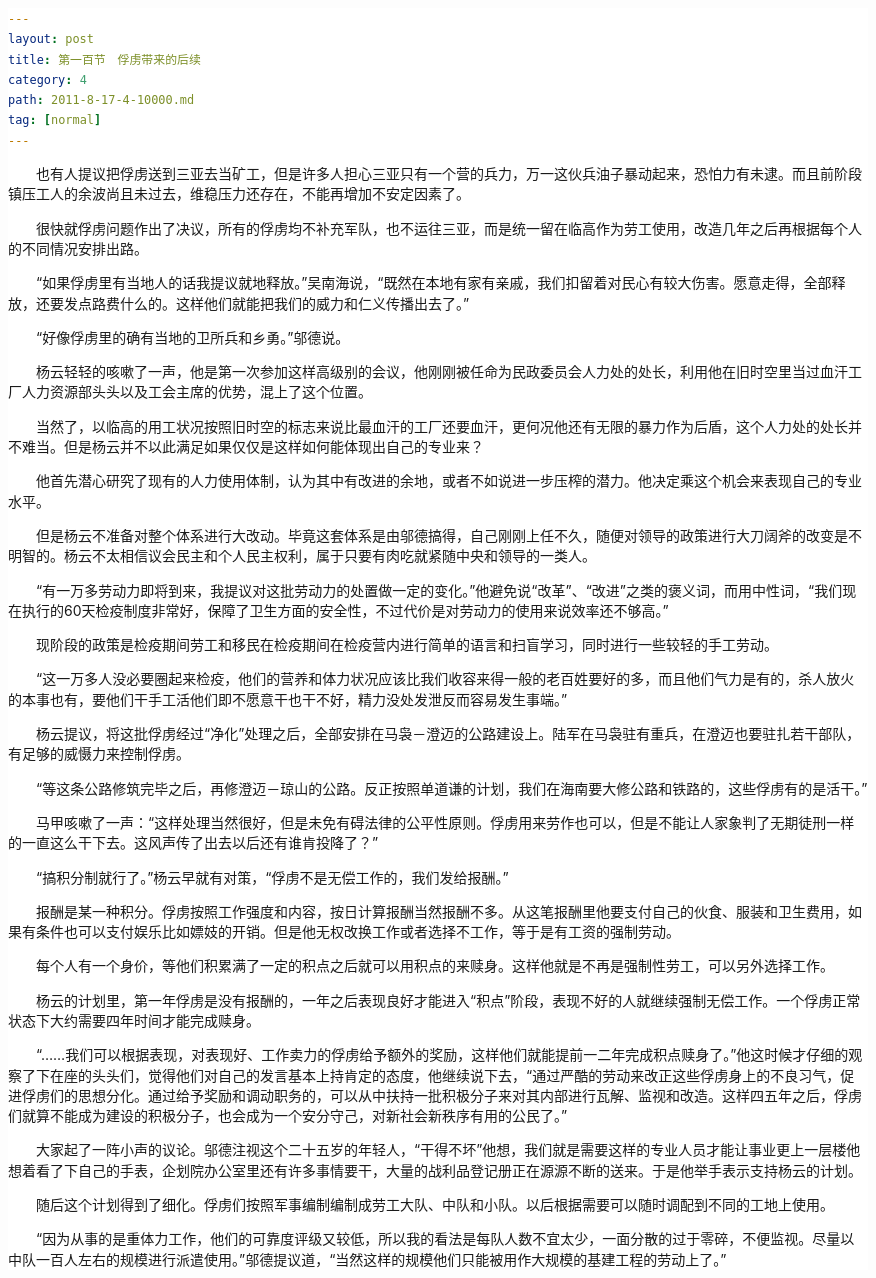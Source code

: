 ```yaml
---
layout: post
title: 第一百节　俘虏带来的后续
category: 4
path: 2011-8-17-4-10000.md
tag: [normal]
---
```


　　也有人提议把俘虏送到三亚去当矿工，但是许多人担心三亚只有一个营的兵力，万一这伙兵油子暴动起来，恐怕力有未逮。而且前阶段镇压工人的余波尚且未过去，维稳压力还存在，不能再增加不安定因素了。

　　很快就俘虏问题作出了决议，所有的俘虏均不补充军队，也不运往三亚，而是统一留在临高作为劳工使用，改造几年之后再根据每个人的不同情况安排出路。

　　“如果俘虏里有当地人的话我提议就地释放。”吴南海说，“既然在本地有家有亲戚，我们扣留着对民心有较大伤害。愿意走得，全部释放，还要发点路费什么的。这样他们就能把我们的威力和仁义传播出去了。”

　　“好像俘虏里的确有当地的卫所兵和乡勇。”邬德说。

　　杨云轻轻的咳嗽了一声，他是第一次参加这样高级别的会议，他刚刚被任命为民政委员会人力处的处长，利用他在旧时空里当过血汗工厂人力资源部头头以及工会主席的优势，混上了这个位置。

　　当然了，以临高的用工状况按照旧时空的标志来说比最血汗的工厂还要血汗，更何况他还有无限的暴力作为后盾，这个人力处的处长并不难当。但是杨云并不以此满足如果仅仅是这样如何能体现出自己的专业来？

　　他首先潜心研究了现有的人力使用体制，认为其中有改进的余地，或者不如说进一步压榨的潜力。他决定乘这个机会来表现自己的专业水平。

　　但是杨云不准备对整个体系进行大改动。毕竟这套体系是由邬德搞得，自己刚刚上任不久，随便对领导的政策进行大刀阔斧的改变是不明智的。杨云不太相信议会民主和个人民主权利，属于只要有肉吃就紧随中央和领导的一类人。

　　“有一万多劳动力即将到来，我提议对这批劳动力的处置做一定的变化。”他避免说“改革”、“改进”之类的褒义词，而用中性词，“我们现在执行的60天检疫制度非常好，保障了卫生方面的安全性，不过代价是对劳动力的使用来说效率还不够高。”

　　现阶段的政策是检疫期间劳工和移民在检疫期间在检疫营内进行简单的语言和扫盲学习，同时进行一些较轻的手工劳动。

　　“这一万多人没必要圈起来检疫，他们的营养和体力状况应该比我们收容来得一般的老百姓要好的多，而且他们气力是有的，杀人放火的本事也有，要他们干手工活他们即不愿意干也干不好，精力没处发泄反而容易发生事端。”

　　杨云提议，将这批俘虏经过“净化”处理之后，全部安排在马袅－澄迈的公路建设上。陆军在马袅驻有重兵，在澄迈也要驻扎若干部队，有足够的威慑力来控制俘虏。

　　“等这条公路修筑完毕之后，再修澄迈－琼山的公路。反正按照单道谦的计划，我们在海南要大修公路和铁路的，这些俘虏有的是活干。”

　　马甲咳嗽了一声：“这样处理当然很好，但是未免有碍法律的公平性原则。俘虏用来劳作也可以，但是不能让人家象判了无期徒刑一样的一直这么干下去。这风声传了出去以后还有谁肯投降了？”

　　“搞积分制就行了。”杨云早就有对策，“俘虏不是无偿工作的，我们发给报酬。”

　　报酬是某一种积分。俘虏按照工作强度和内容，按日计算报酬当然报酬不多。从这笔报酬里他要支付自己的伙食、服装和卫生费用，如果有条件也可以支付娱乐比如嫖妓的开销。但是他无权改换工作或者选择不工作，等于是有工资的强制劳动。

　　每个人有一个身价，等他们积累满了一定的积点之后就可以用积点的来赎身。这样他就是不再是强制性劳工，可以另外选择工作。

　　杨云的计划里，第一年俘虏是没有报酬的，一年之后表现良好才能进入“积点”阶段，表现不好的人就继续强制无偿工作。一个俘虏正常状态下大约需要四年时间才能完成赎身。

　　“……我们可以根据表现，对表现好、工作卖力的俘虏给予额外的奖励，这样他们就能提前一二年完成积点赎身了。”他这时候才仔细的观察了下在座的头头们，觉得他们对自己的发言基本上持肯定的态度，他继续说下去，“通过严酷的劳动来改正这些俘虏身上的不良习气，促进俘虏们的思想分化。通过给予奖励和调动职务的，可以从中扶持一批积极分子来对其内部进行瓦解、监视和改造。这样四五年之后，俘虏们就算不能成为建设的积极分子，也会成为一个安分守己，对新社会新秩序有用的公民了。”

　　大家起了一阵小声的议论。邬德注视这个二十五岁的年轻人，“干得不坏”他想，我们就是需要这样的专业人员才能让事业更上一层楼他想着看了下自己的手表，企划院办公室里还有许多事情要干，大量的战利品登记册正在源源不断的送来。于是他举手表示支持杨云的计划。

　　随后这个计划得到了细化。俘虏们按照军事编制编制成劳工大队、中队和小队。以后根据需要可以随时调配到不同的工地上使用。

　　“因为从事的是重体力工作，他们的可靠度评级又较低，所以我的看法是每队人数不宜太少，一面分散的过于零碎，不便监视。尽量以中队一百人左右的规模进行派遣使用。”邬德提议道，“当然这样的规模他们只能被用作大规模的基建工程的劳动上了。”
